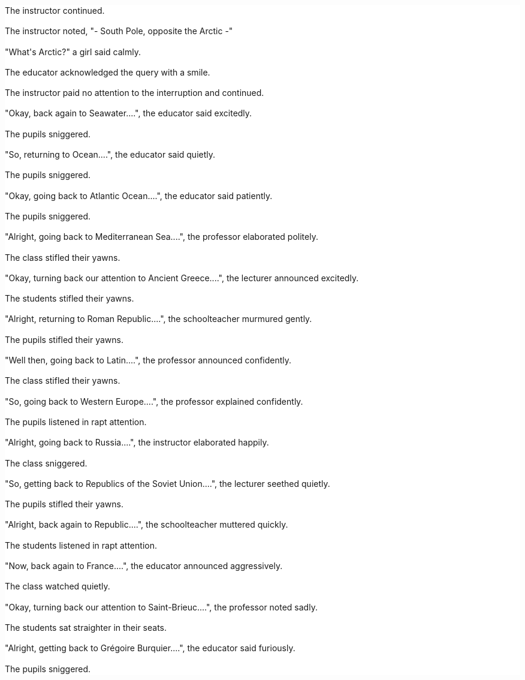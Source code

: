 The instructor continued.

The instructor noted, "- South Pole, opposite the Arctic -"

"What's Arctic?" a girl said calmly.

The educator acknowledged the query with a smile.

The instructor paid no attention to the interruption and continued.

"Okay, back again to Seawater....", the educator said excitedly.

The pupils sniggered.

"So, returning to Ocean....", the educator said quietly.

The pupils sniggered.

"Okay, going back to Atlantic Ocean....", the educator said patiently.

The pupils sniggered.

"Alright, going back to Mediterranean Sea....", the professor elaborated politely.

The class stifled their yawns.

"Okay, turning back our attention to Ancient Greece....", the lecturer announced excitedly.

The students stifled their yawns.

"Alright, returning to Roman Republic....", the schoolteacher murmured gently.

The pupils stifled their yawns.

"Well then, going back to Latin....", the professor announced confidently.

The class stifled their yawns.

"So, going back to Western Europe....", the professor explained confidently.

The pupils listened in rapt attention.

"Alright, going back to Russia....", the instructor elaborated happily.

The class sniggered.

"So, getting back to Republics of the Soviet Union....", the lecturer seethed quietly.

The pupils stifled their yawns.

"Alright, back again to Republic....", the schoolteacher muttered quickly.

The students listened in rapt attention.

"Now, back again to France....", the educator announced aggressively.

The class watched quietly.

"Okay, turning back our attention to Saint-Brieuc....", the professor noted sadly.

The students sat straighter in their seats.

"Alright, getting back to Grégoire Burquier....", the educator said furiously.

The pupils sniggered.
